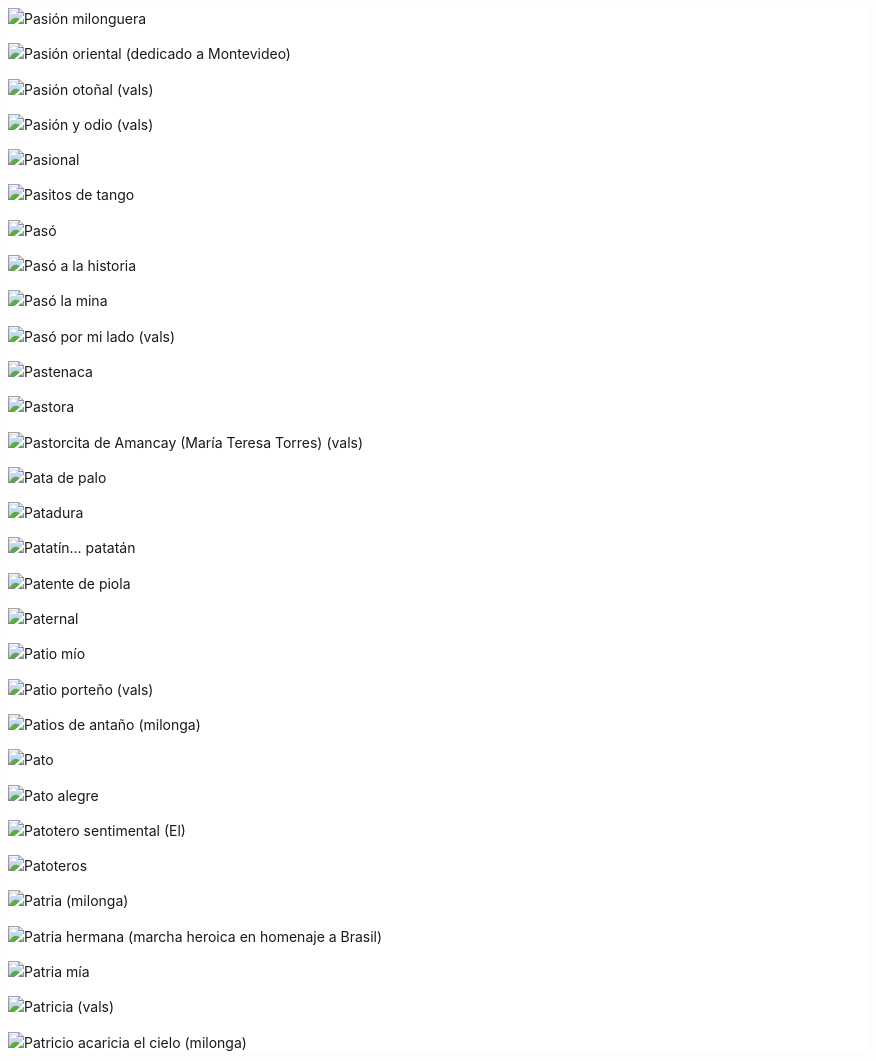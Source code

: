 [![](../Graficos/Boton.gif)](../Letras%20270707/PASION%20MILONGUERA.htm)Pasión milonguera

[![](../Graficos/Boton.gif)](../Letras%20291012/PASION%20ORIENTAL.htm)Pasión oriental (dedicado a Montevideo)

[![](../Graficos/Boton.gif)](../Letras%20301016/PASION%20OTONAL%20vals.htm)Pasión otoñal (vals)

[![](../Graficos/Boton.gif)](../Letras%20291010/PASION%20Y%20ODIO%20vals.htm)Pasión y odio (vals)

[![](../Graficos/Boton.gif)](../LetrasTangos/PASIONAL.htm)Pasional

[![](../Graficos/Boton.gif)](../Letras%20130207/PASITOS%20DE%20TANGO.htm)Pasitos de tango

[![](../Graficos/letra_23.gif)](../Letras%20270707/PASO.htm)Pasó

[![](../Graficos/letra_23.gif)](../Letras%20291012/PASO%20A%20LA%20HISTORIA.htm)Pasó a la historia

[![](../Graficos/Boton.gif)](../Letras%20191004/PASO%20LA%20MINA.htm)Pasó la mina

[![](../Graficos/Boton.gif)](../Letras%20291012/PASO%20POR%20MI%20LADO%20vals.htm)Pasó por mi lado (vals)

[![](../Graficos/Boton.gif)](../Letras%20281007/PASTENACA.htm)Pastenaca

[![](../Graficos/Boton.gif)](../LetrasTangos/PASTORA.htm)Pastora

[![](../Graficos/Boton.gif)](../Letras%20300814/PASTORCITA%20DE%20AMANCAY%20vals.htm)Pastorcita de Amancay (María Teresa Torres)  (vals)

[![](../Graficos/Boton.gif)](../Letras%20281007/PATA%20DE%20PALO.htm)Pata de palo

[![](../Graficos/Boton.gif)](../LetrasTangos/PATADURA.htm)Patadura

[![](../Graficos/Boton.gif)](../Letras%20281007/PATATIN%20PATATAN.htm)Patatín... patatán

[![](../Graficos/Boton.gif)](../Letras%20281007/PATENTE%20DE%20PIOLA.htm)Patente de piola

[![](../Graficos/Boton.gif)](../Letras%20191004/PATERNAL.htm)Paternal

[![](../Graficos/Boton.gif)](../LetrasTangos/PATIO%20MIO.htm)Patio mío

[![](../Graficos/Boton.gif)](../Letras%20291010/PATIO%20PORTENO%20vals.htm)Patio porteño (vals)

[![](../Graficos/Boton.gif)](../Letras%20291012/PATIOS%20DE%20ANTANO%20mil.htm)Patios de antaño (milonga)

[![](../Graficos/Boton.gif)](../LetrasTangos/PATO.htm)Pato

[![](../Graficos/Boton.gif)](../LetrasTangos/PATO%20ALEGRE.htm)Pato alegre

[![](../Graficos/Boton.gif)](../LetrasTangos/PATOTERO%20SENTIMENTAL.htm)Patotero sentimental (El)

[![](../Graficos/Boton.gif)](../Otras%20Letras/PATOTEROS.htm)Patoteros

[![](../Graficos/Boton.gif)](../Letras%20191004/PATRIA%20mil.htm)Patria (milonga)

[![](../Graficos/Boton.gif)](../Letras%20291012/PATRIA%20HERMANA%20m.%20h.htm)Patria hermana (marcha heroica en homenaje a Brasil)

[![](../Graficos/Boton.gif)](../Letras%20191004/PATRIA%20MIA.htm)Patria mía

[![](../Graficos/Boton.gif)](../Letras%20291012/PATRICIA%20vals.htm)Patricia   (vals)

[![](../Graficos/Boton.gif)](../Letras%20301016/PATRICIO%20ACARICIA%20EL%20CIELO%20mil.htm)Patricio acaricia el cielo   (milonga)
